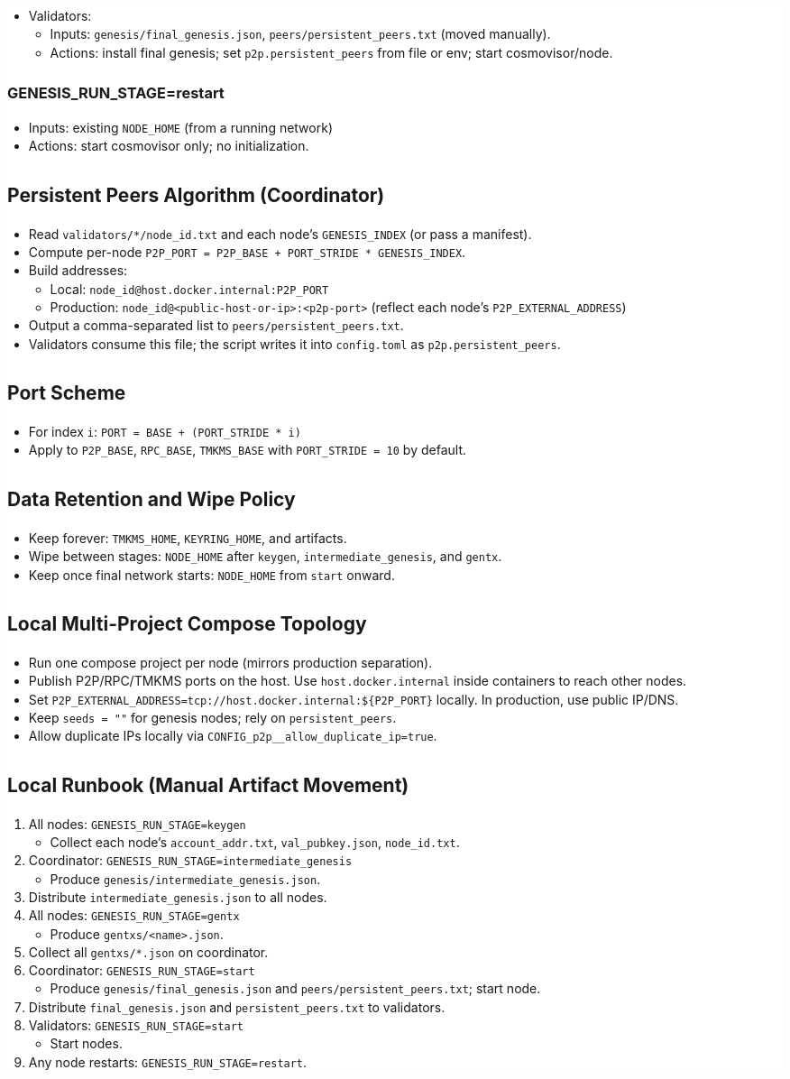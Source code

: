 - Validators:
  - Inputs: `genesis/final_genesis.json`, `peers/persistent_peers.txt` (moved manually).
  - Actions: install final genesis; set `p2p.persistent_peers` from file or env; start cosmovisor/node.

### GENESIS_RUN_STAGE=restart
- Inputs: existing `NODE_HOME` (from a running network)
- Actions: start cosmovisor only; no initialization.

## Persistent Peers Algorithm (Coordinator)
- Read `validators/*/node_id.txt` and each node’s `GENESIS_INDEX` (or pass a manifest).
- Compute per-node `P2P_PORT = P2P_BASE + PORT_STRIDE * GENESIS_INDEX`.
- Build addresses:
  - Local: `node_id@host.docker.internal:P2P_PORT`
  - Production: `node_id@<public-host-or-ip>:<p2p-port>` (reflect each node’s `P2P_EXTERNAL_ADDRESS`)
- Output a comma-separated list to `peers/persistent_peers.txt`.
- Validators consume this file; the script writes it into `config.toml` as `p2p.persistent_peers`.

## Port Scheme
- For index `i`: `PORT = BASE + (PORT_STRIDE * i)`
- Apply to `P2P_BASE`, `RPC_BASE`, `TMKMS_BASE` with `PORT_STRIDE = 10` by default.

## Data Retention and Wipe Policy
- Keep forever: `TMKMS_HOME`, `KEYRING_HOME`, and artifacts.
- Wipe between stages: `NODE_HOME` after `keygen`, `intermediate_genesis`, and `gentx`.
- Keep once final network starts: `NODE_HOME` from `start` onward.

## Local Multi-Project Compose Topology
- Run one compose project per node (mirrors production separation).
- Publish P2P/RPC/TMKMS ports on the host. Use `host.docker.internal` inside containers to reach other nodes.
- Set `P2P_EXTERNAL_ADDRESS=tcp://host.docker.internal:${P2P_PORT}` locally. In production, use public IP/DNS.
- Keep `seeds = ""` for genesis nodes; rely on `persistent_peers`.
- Allow duplicate IPs locally via `CONFIG_p2p__allow_duplicate_ip=true`.

## Local Runbook (Manual Artifact Movement)
1) All nodes: `GENESIS_RUN_STAGE=keygen`
   - Collect each node’s `account_addr.txt`, `val_pubkey.json`, `node_id.txt`.
2) Coordinator: `GENESIS_RUN_STAGE=intermediate_genesis`
   - Produce `genesis/intermediate_genesis.json`.
3) Distribute `intermediate_genesis.json` to all nodes.
4) All nodes: `GENESIS_RUN_STAGE=gentx`
   - Produce `gentxs/<name>.json`.
5) Collect all `gentxs/*.json` on coordinator.
6) Coordinator: `GENESIS_RUN_STAGE=start`
   - Produce `genesis/final_genesis.json` and `peers/persistent_peers.txt`; start node.
7) Distribute `final_genesis.json` and `persistent_peers.txt` to validators.
8) Validators: `GENESIS_RUN_STAGE=start`
   - Start nodes.
9) Any node restarts: `GENESIS_RUN_STAGE=restart`.
